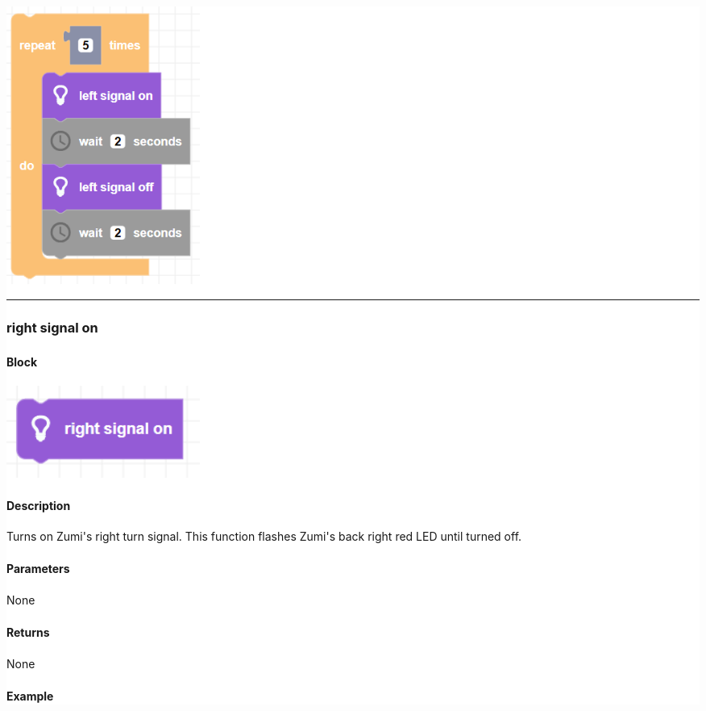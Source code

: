 <img src="/img/Zumi/blockly_docu/junior/lights/left_signal_example.png" width="240px"/>

<hr/>

### right signal on

#### Block

<img src="/img/Zumi/blockly_docu/junior/lights/right_signal_on.png" width="240px"/>

#### Description

Turns on Zumi's right turn signal. This function flashes Zumi's back right red LED until turned off.

#### Parameters

None

#### Returns

None

#### Example

